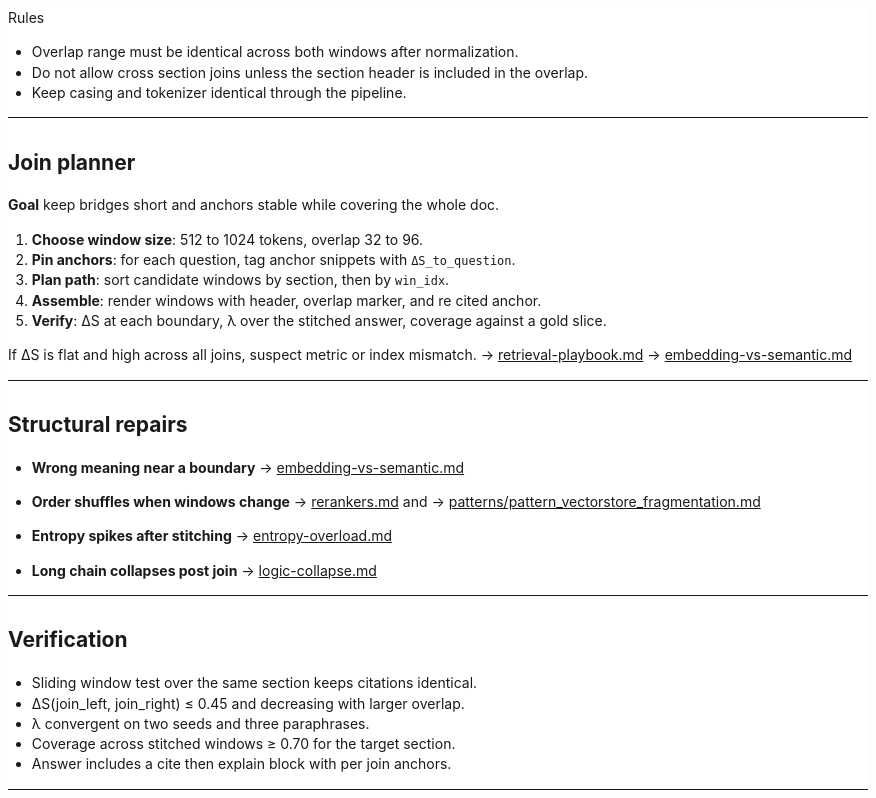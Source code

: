 Rules

* Overlap range must be identical across both windows after normalization.
* Do not allow cross section joins unless the section header is included in the overlap.
* Keep casing and tokenizer identical through the pipeline.

---

## Join planner

**Goal** keep bridges short and anchors stable while covering the whole doc.

1. **Choose window size**: 512 to 1024 tokens, overlap 32 to 96.
2. **Pin anchors**: for each question, tag anchor snippets with `ΔS_to_question`.
3. **Plan path**: sort candidate windows by section, then by `win_idx`.
4. **Assemble**: render windows with header, overlap marker, and re cited anchor.
5. **Verify**: ΔS at each boundary, λ over the stitched answer, coverage against a gold slice.

If ΔS is flat and high across all joins, suspect metric or index mismatch.
→ [retrieval-playbook.md](https://github.com/onestardao/WFGY/blob/main/ProblemMap/retrieval-playbook.md)
→ [embedding-vs-semantic.md](https://github.com/onestardao/WFGY/blob/main/ProblemMap/embedding-vs-semantic.md)

---

## Structural repairs

* **Wrong meaning near a boundary**
  → [embedding-vs-semantic.md](https://github.com/onestardao/WFGY/blob/main/ProblemMap/embedding-vs-semantic.md)

* **Order shuffles when windows change**
  → [rerankers.md](https://github.com/onestardao/WFGY/blob/main/ProblemMap/rerankers.md) and
  → [patterns/pattern\_vectorstore\_fragmentation.md](https://github.com/onestardao/WFGY/blob/main/ProblemMap/patterns/pattern_vectorstore_fragmentation.md)

* **Entropy spikes after stitching**
  → [entropy-overload.md](https://github.com/onestardao/WFGY/blob/main/ProblemMap/GlobalFixMap/Reasoning/entropy-overload.md)

* **Long chain collapses post join**
  → [logic-collapse.md](https://github.com/onestardao/WFGY/blob/main/ProblemMap/GlobalFixMap/Reasoning/logic-collapse.md)

---

## Verification

* Sliding window test over the same section keeps citations identical.
* ΔS(join\_left, join\_right) ≤ 0.45 and decreasing with larger overlap.
* λ convergent on two seeds and three paraphrases.
* Coverage across stitched windows ≥ 0.70 for the target section.
* Answer includes a cite then explain block with per join anchors.

---